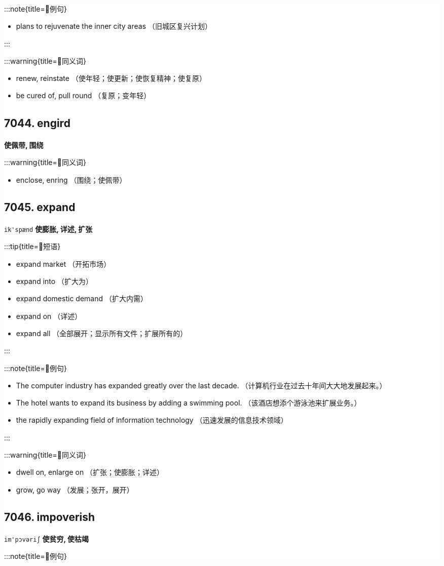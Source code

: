 :::note{title=🎤例句}

- plans to rejuvenate the inner city areas （旧城区复兴计划）

:::

:::warning{title=🤔同义词}

- renew, reinstate （使年轻；使更新；使恢复精神；使复原）

- be cured of, pull round （复原；变年轻）


## 7044. engird

**使佩带, 围绕**

:::warning{title=🤔同义词}

- enclose, enring （围绕；使佩带）


## 7045. expand

`ik'spænd`  **使膨胀, 详述, 扩张**

:::tip{title=🤩短语}

- expand market （开拓市场）

- expand into （扩大为）

- expand domestic demand （扩大内需）

- expand on （详述）

- expand all （全部展开；显示所有文件；扩展所有的）

:::

:::note{title=🎤例句}

- The computer industry has expanded greatly over the last decade. （计算机行业在过去十年间大大地发展起来。）

- The hotel wants to expand its business by adding a swimming pool. （该酒店想添个游泳池来扩展业务。）

- the rapidly expanding field of information technology （迅速发展的信息技术领域）

:::

:::warning{title=🤔同义词}

- dwell on, enlarge on （扩张；使膨胀；详述）

- grow, go way （发展；张开，展开）


## 7046. impoverish

`im'pɔvəriʃ`  **使贫穷, 使枯竭**

:::note{title=🎤例句}
